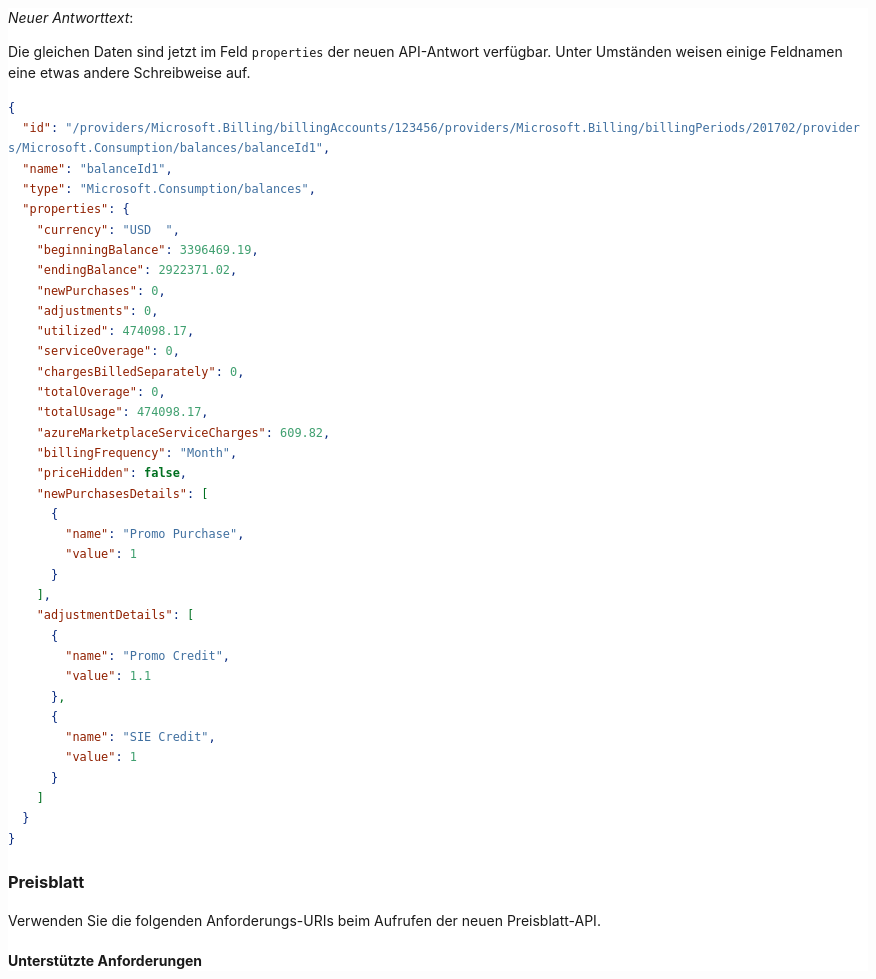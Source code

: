 _Neuer Antworttext_:

Die gleichen Daten sind jetzt im Feld `properties` der neuen API-Antwort verfügbar. Unter Umständen weisen einige Feldnamen eine etwas andere Schreibweise auf.

```json
{
  "id": "/providers/Microsoft.Billing/billingAccounts/123456/providers/Microsoft.Billing/billingPeriods/201702/providers/Microsoft.Consumption/balances/balanceId1",
  "name": "balanceId1",
  "type": "Microsoft.Consumption/balances",
  "properties": {
    "currency": "USD  ",
    "beginningBalance": 3396469.19,
    "endingBalance": 2922371.02,
    "newPurchases": 0,
    "adjustments": 0,
    "utilized": 474098.17,
    "serviceOverage": 0,
    "chargesBilledSeparately": 0,
    "totalOverage": 0,
    "totalUsage": 474098.17,
    "azureMarketplaceServiceCharges": 609.82,
    "billingFrequency": "Month",
    "priceHidden": false,
    "newPurchasesDetails": [
      {
        "name": "Promo Purchase",
        "value": 1
      }
    ],
    "adjustmentDetails": [
      {
        "name": "Promo Credit",
        "value": 1.1
      },
      {
        "name": "SIE Credit",
        "value": 1
      }
    ]
  }
}

```

### <a name="price-sheet"></a>Preisblatt

Verwenden Sie die folgenden Anforderungs-URIs beim Aufrufen der neuen Preisblatt-API.

#### <a name="supported-requests"></a>Unterstützte Anforderungen
